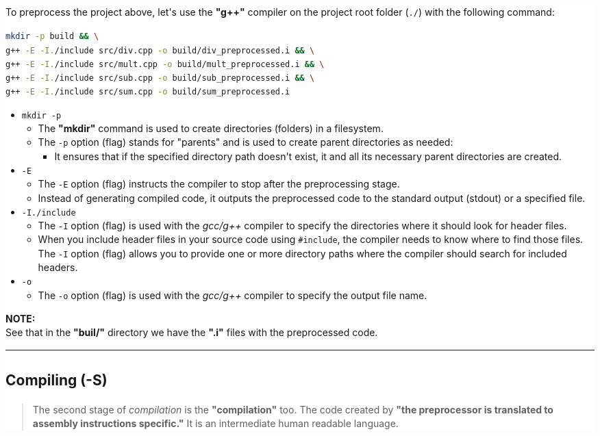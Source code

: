 To preprocess the project above, let's use the **"g++"** compiler on the project root folder (`./`) with the following command:

```bash
mkdir -p build && \
g++ -E -I./include src/div.cpp -o build/div_preprocessed.i && \
g++ -E -I./include src/mult.cpp -o build/mult_preprocessed.i && \
g++ -E -I./include src/sub.cpp -o build/sub_preprocessed.i && \
g++ -E -I./include src/sum.cpp -o build/sum_preprocessed.i
```

 - `mkdir -p`
   - The **"mkdir"** command is used to create directories (folders) in a filesystem.
   - The `-p` option (flag) stands for "parents" and is used to create parent directories as needed:
     - It ensures that if the specified directory path doesn't exist, it and all its necessary parent directories are created.
 - `-E`
   - The `-E` option (flag) instructs the compiler to stop after the preprocessing stage.
   - Instead of generating compiled code, it outputs the preprocessed code to the standard output (stdout) or a specified file.
 - `-I./include`
   - The `-I` option (flag) is used with the *gcc/g++* compiler to specify the directories where it should look for header files.
   - When you include header files in your source code using `#include`, the compiler needs to know where to find those files. The `-I` option (flag) allows you to provide one or more directory paths where the compiler should search for included headers.
 - `-o`
   - The `-o` option (flag) is used with the *gcc/g++* compiler to specify the output file name.

**NOTE:**  
See that in the **"buil/"** directory we have the **".i"** files with the preprocessed code.

---

<div id="intro-to-compiling"></div>

## Compiling (-S)

> The second stage of *compilation* is the **"compilation"** too. The code created by **"the preprocessor is translated to assembly instructions specific."** It is an intermediate human readable language.
